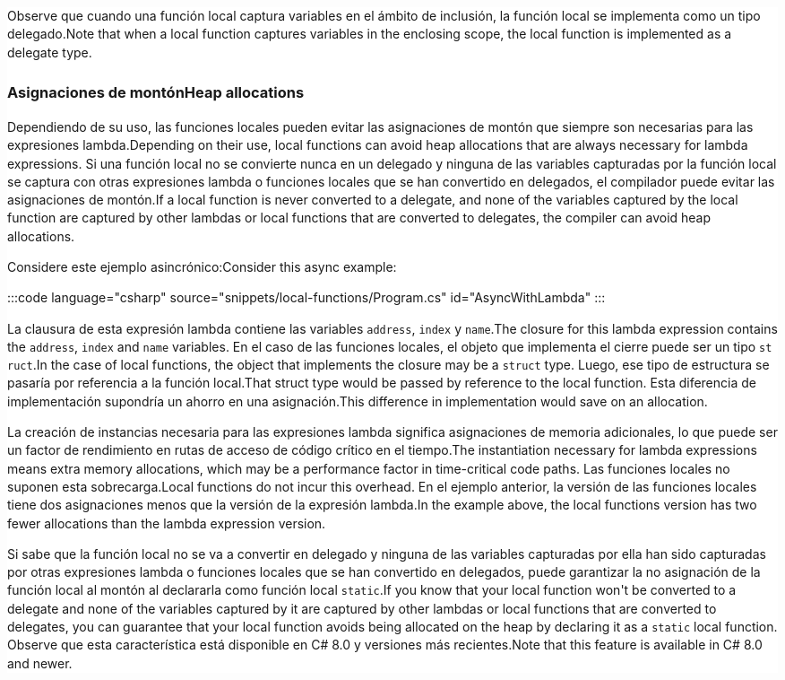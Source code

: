 <span data-ttu-id="748b5-179">Observe que cuando una función local captura variables en el ámbito de inclusión, la función local se implementa como un tipo delegado.</span><span class="sxs-lookup"><span data-stu-id="748b5-179">Note that when a local function captures variables in the enclosing scope, the local function is implemented as a delegate type.</span></span>

### <a name="heap-allocations"></a><span data-ttu-id="748b5-180">Asignaciones de montón</span><span class="sxs-lookup"><span data-stu-id="748b5-180">Heap allocations</span></span>

<span data-ttu-id="748b5-181">Dependiendo de su uso, las funciones locales pueden evitar las asignaciones de montón que siempre son necesarias para las expresiones lambda.</span><span class="sxs-lookup"><span data-stu-id="748b5-181">Depending on their use, local functions can avoid heap allocations that are always necessary for lambda expressions.</span></span> <span data-ttu-id="748b5-182">Si una función local no se convierte nunca en un delegado y ninguna de las variables capturadas por la función local se captura con otras expresiones lambda o funciones locales que se han convertido en delegados, el compilador puede evitar las asignaciones de montón.</span><span class="sxs-lookup"><span data-stu-id="748b5-182">If a local function is never converted to a delegate, and none of the variables captured by the local function are captured by other lambdas or local functions that are converted to delegates, the compiler can avoid heap allocations.</span></span>

<span data-ttu-id="748b5-183">Considere este ejemplo asincrónico:</span><span class="sxs-lookup"><span data-stu-id="748b5-183">Consider this async example:</span></span>

:::code language="csharp" source="snippets/local-functions/Program.cs" id="AsyncWithLambda" :::

<span data-ttu-id="748b5-184">La clausura de esta expresión lambda contiene las variables `address`, `index` y `name`.</span><span class="sxs-lookup"><span data-stu-id="748b5-184">The closure for this lambda expression contains the `address`, `index` and `name` variables.</span></span> <span data-ttu-id="748b5-185">En el caso de las funciones locales, el objeto que implementa el cierre puede ser un tipo `struct`.</span><span class="sxs-lookup"><span data-stu-id="748b5-185">In the case of local functions, the object that implements the closure may be a `struct` type.</span></span> <span data-ttu-id="748b5-186">Luego, ese tipo de estructura se pasaría por referencia a la función local.</span><span class="sxs-lookup"><span data-stu-id="748b5-186">That struct type would be passed by reference to the local function.</span></span> <span data-ttu-id="748b5-187">Esta diferencia de implementación supondría un ahorro en una asignación.</span><span class="sxs-lookup"><span data-stu-id="748b5-187">This difference in implementation would save on an allocation.</span></span>

<span data-ttu-id="748b5-188">La creación de instancias necesaria para las expresiones lambda significa asignaciones de memoria adicionales, lo que puede ser un factor de rendimiento en rutas de acceso de código crítico en el tiempo.</span><span class="sxs-lookup"><span data-stu-id="748b5-188">The instantiation necessary for lambda expressions means extra memory allocations, which may be a performance factor in time-critical code paths.</span></span> <span data-ttu-id="748b5-189">Las funciones locales no suponen esta sobrecarga.</span><span class="sxs-lookup"><span data-stu-id="748b5-189">Local functions do not incur this overhead.</span></span> <span data-ttu-id="748b5-190">En el ejemplo anterior, la versión de las funciones locales tiene dos asignaciones menos que la versión de la expresión lambda.</span><span class="sxs-lookup"><span data-stu-id="748b5-190">In the example above, the local functions version has two fewer allocations than the lambda expression version.</span></span>

<span data-ttu-id="748b5-191">Si sabe que la función local no se va a convertir en delegado y ninguna de las variables capturadas por ella han sido capturadas por otras expresiones lambda o funciones locales que se han convertido en delegados, puede garantizar la no asignación de la función local al montón al declararla como función local `static`.</span><span class="sxs-lookup"><span data-stu-id="748b5-191">If you know that your local function won't be converted to a delegate and none of the variables captured by it are captured by other lambdas or local functions that are converted to delegates, you can guarantee that your local function avoids being allocated on the heap by declaring it as a `static` local function.</span></span> <span data-ttu-id="748b5-192">Observe que esta característica está disponible en C# 8.0 y versiones más recientes.</span><span class="sxs-lookup"><span data-stu-id="748b5-192">Note that this feature is available in C# 8.0 and newer.</span></span>
